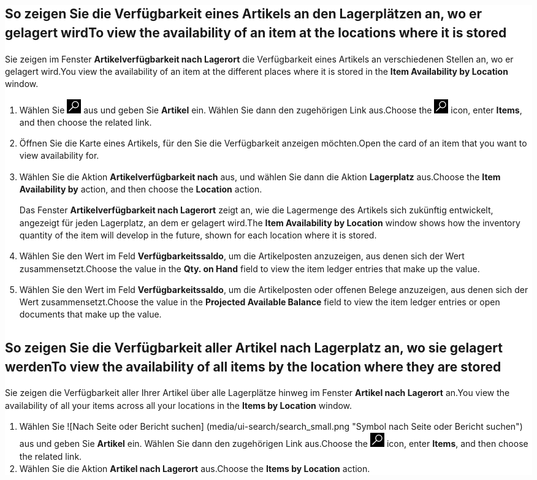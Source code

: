 ## <a name="to-view-the-availability-of-an-item-at-the-locations-where-it-is-stored"></a><span data-ttu-id="c5dde-135">So zeigen Sie die Verfügbarkeit eines Artikels an den Lagerplätzen an, wo er gelagert wird</span><span class="sxs-lookup"><span data-stu-id="c5dde-135">To view the availability of an item at the locations where it is stored</span></span>
<span data-ttu-id="c5dde-136">Sie zeigen im Fenster **Artikelverfügbarkeit nach Lagerort** die Verfügbarkeit eines Artikels an verschiedenen Stellen an, wo er gelagert wird.</span><span class="sxs-lookup"><span data-stu-id="c5dde-136">You view the availability of an item at the different places where it is stored in the **Item Availability by Location** window.</span></span>

1. <span data-ttu-id="c5dde-137">Wählen Sie ![Nach Seite oder Bericht suchen](media/ui-search/search_small.png "Symbol nach Seite oder Bericht suchen") aus und geben Sie **Artikel** ein. Wählen Sie dann den zugehörigen Link aus.</span><span class="sxs-lookup"><span data-stu-id="c5dde-137">Choose the ![Search for Page or Report](media/ui-search/search_small.png "Search for Page or Report icon") icon, enter **Items**, and then choose the related link.</span></span>
2. <span data-ttu-id="c5dde-138">Öffnen Sie die Karte eines Artikels, für den Sie die Verfügbarkeit anzeigen möchten.</span><span class="sxs-lookup"><span data-stu-id="c5dde-138">Open the card of an item that you want to view availability for.</span></span>
3. <span data-ttu-id="c5dde-139">Wählen Sie die Aktion **Artikelverfügbarkeit nach** aus, und wählen Sie dann die Aktion **Lagerplatz** aus.</span><span class="sxs-lookup"><span data-stu-id="c5dde-139">Choose the **Item Availability by** action, and then choose the **Location** action.</span></span>

    <span data-ttu-id="c5dde-140">Das Fenster **Artikelverfügbarkeit nach Lagerort** zeigt an, wie die Lagermenge des Artikels sich zukünftig entwickelt, angezeigt für jeden Lagerplatz, an dem er gelagert wird.</span><span class="sxs-lookup"><span data-stu-id="c5dde-140">The **Item Availability by Location** window shows how the inventory quantity of the item will develop in the future, shown for each location where it is stored.</span></span>
4. <span data-ttu-id="c5dde-141">Wählen Sie den Wert im Feld **Verfügbarkeitssaldo**, um die Artikelposten anzuzeigen, aus denen sich der Wert zusammensetzt.</span><span class="sxs-lookup"><span data-stu-id="c5dde-141">Choose the value in the **Qty. on Hand** field to view the item ledger entries that make up the value.</span></span>
5. <span data-ttu-id="c5dde-142">Wählen Sie den Wert im Feld **Verfügbarkeitssaldo**, um die Artikelposten oder offenen Belege anzuzeigen, aus denen sich der Wert zusammensetzt.</span><span class="sxs-lookup"><span data-stu-id="c5dde-142">Choose the value in the **Projected Available Balance** field to view the item ledger entries or open documents that make up the value.</span></span>

## <a name="to-view-the-availability-of-all-items-by-the-location-where-they-are-stored"></a><span data-ttu-id="c5dde-143">So zeigen Sie die Verfügbarkeit aller Artikel nach Lagerplatz an, wo sie gelagert werden</span><span class="sxs-lookup"><span data-stu-id="c5dde-143">To view the availability of all items by the location where they are stored</span></span>
<span data-ttu-id="c5dde-144">Sie zeigen die Verfügbarkeit aller Ihrer Artikel über alle Lagerplätze hinweg im Fenster **Artikel nach Lagerort** an.</span><span class="sxs-lookup"><span data-stu-id="c5dde-144">You view the availability of all your items across all your locations in the **Items by Location** window.</span></span>

1. <span data-ttu-id="c5dde-145">Wählen Sie ![Nach Seite oder Bericht suchen] (media/ui-search/search_small.png "Symbol nach Seite oder Bericht suchen") aus und geben Sie **Artikel** ein. Wählen Sie dann den zugehörigen Link aus.</span><span class="sxs-lookup"><span data-stu-id="c5dde-145">Choose the ![Search for Page or Report](media/ui-search/search_small.png "Search for Page or Report icon") icon, enter **Items**, and then choose the related link.</span></span>
2. <span data-ttu-id="c5dde-146">Wählen Sie die Aktion **Artikel nach Lagerort** aus.</span><span class="sxs-lookup"><span data-stu-id="c5dde-146">Choose the **Items by Location** action.</span></span>
